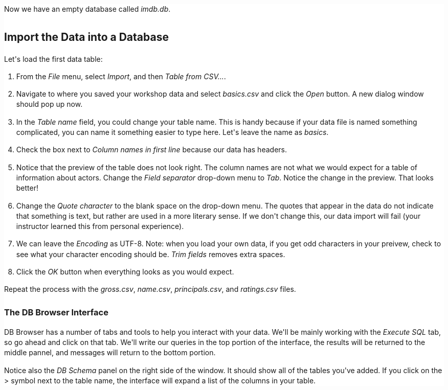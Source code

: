 Now we have an empty database called *imdb.db*.


## Import the Data into a Database

Let's load the first data table:

1. From the *File* menu, select *Import*, and then *Table from CSV...*.

1. Navigate to where you saved your workshop data and select *basics.csv* and click the *Open* button.  A new dialog window should pop up now.

1. In the *Table name* field, you could change your table name. This is handy because if your data file is named something complicated, you can name it something easier to type here. Let's leave the name as *basics*.

1. Check the box next to *Column names in first line* because our data has headers.

1. Notice that the preview of the table does not look right.  The column names are not what we would expect for a table of information about actors.  Change the *Field separator* drop-down menu to *Tab*.  Notice the change in the preview.  That looks better!

1. Change the *Quote character* to the blank space on the drop-down menu. The quotes that appear in the data do not indicate that something is text, but rather are used in a more literary sense.  If we don't change this, our data import will fail (your instructor learned this from personal experience).

1. We can leave the *Encoding* as UTF-8.  Note: when you load your own data, if you get odd characters in your preivew, check to see what your character encoding should be.  *Trim fields* removes extra spaces.

1. Click the *OK* button when everything looks as you would expect.

Repeat the process with the *gross.csv*, *name.csv*, *principals.csv*, and *ratings.csv* files.  

### The DB Browser Interface

DB Browser has a number of tabs and tools to help you interact with your data.  We'll be mainly working with the *Execute SQL* tab, so go ahead and click on that tab.  We'll write our queries in the top portion of the interface, the results will be returned to the middle pannel, and messages will return to the bottom portion.

Notice also the *DB Schema* panel on the right side of the window.  It should show all of the tables you've added.  If you click on the > symbol next to the table name, the interface will expand a list of the columns in your table.
